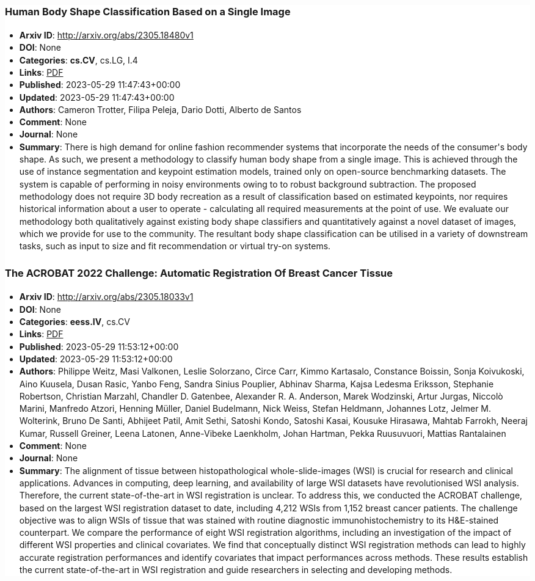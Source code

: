 


### Human Body Shape Classification Based on a Single Image
- **Arxiv ID**: http://arxiv.org/abs/2305.18480v1
- **DOI**: None
- **Categories**: **cs.CV**, cs.LG, I.4
- **Links**: [PDF](http://arxiv.org/pdf/2305.18480v1)
- **Published**: 2023-05-29 11:47:43+00:00
- **Updated**: 2023-05-29 11:47:43+00:00
- **Authors**: Cameron Trotter, Filipa Peleja, Dario Dotti, Alberto de Santos
- **Comment**: None
- **Journal**: None
- **Summary**: There is high demand for online fashion recommender systems that incorporate the needs of the consumer's body shape. As such, we present a methodology to classify human body shape from a single image. This is achieved through the use of instance segmentation and keypoint estimation models, trained only on open-source benchmarking datasets. The system is capable of performing in noisy environments owing to to robust background subtraction. The proposed methodology does not require 3D body recreation as a result of classification based on estimated keypoints, nor requires historical information about a user to operate - calculating all required measurements at the point of use. We evaluate our methodology both qualitatively against existing body shape classifiers and quantitatively against a novel dataset of images, which we provide for use to the community. The resultant body shape classification can be utilised in a variety of downstream tasks, such as input to size and fit recommendation or virtual try-on systems.



### The ACROBAT 2022 Challenge: Automatic Registration Of Breast Cancer Tissue
- **Arxiv ID**: http://arxiv.org/abs/2305.18033v1
- **DOI**: None
- **Categories**: **eess.IV**, cs.CV
- **Links**: [PDF](http://arxiv.org/pdf/2305.18033v1)
- **Published**: 2023-05-29 11:53:12+00:00
- **Updated**: 2023-05-29 11:53:12+00:00
- **Authors**: Philippe Weitz, Masi Valkonen, Leslie Solorzano, Circe Carr, Kimmo Kartasalo, Constance Boissin, Sonja Koivukoski, Aino Kuusela, Dusan Rasic, Yanbo Feng, Sandra Sinius Pouplier, Abhinav Sharma, Kajsa Ledesma Eriksson, Stephanie Robertson, Christian Marzahl, Chandler D. Gatenbee, Alexander R. A. Anderson, Marek Wodzinski, Artur Jurgas, Niccolò Marini, Manfredo Atzori, Henning Müller, Daniel Budelmann, Nick Weiss, Stefan Heldmann, Johannes Lotz, Jelmer M. Wolterink, Bruno De Santi, Abhijeet Patil, Amit Sethi, Satoshi Kondo, Satoshi Kasai, Kousuke Hirasawa, Mahtab Farrokh, Neeraj Kumar, Russell Greiner, Leena Latonen, Anne-Vibeke Laenkholm, Johan Hartman, Pekka Ruusuvuori, Mattias Rantalainen
- **Comment**: None
- **Journal**: None
- **Summary**: The alignment of tissue between histopathological whole-slide-images (WSI) is crucial for research and clinical applications. Advances in computing, deep learning, and availability of large WSI datasets have revolutionised WSI analysis. Therefore, the current state-of-the-art in WSI registration is unclear. To address this, we conducted the ACROBAT challenge, based on the largest WSI registration dataset to date, including 4,212 WSIs from 1,152 breast cancer patients. The challenge objective was to align WSIs of tissue that was stained with routine diagnostic immunohistochemistry to its H&E-stained counterpart. We compare the performance of eight WSI registration algorithms, including an investigation of the impact of different WSI properties and clinical covariates. We find that conceptually distinct WSI registration methods can lead to highly accurate registration performances and identify covariates that impact performances across methods. These results establish the current state-of-the-art in WSI registration and guide researchers in selecting and developing methods.
